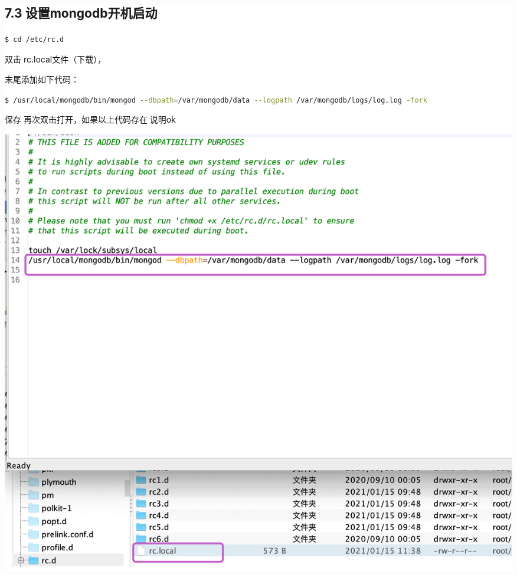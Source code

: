 ## 7.3 设置mongodb开机启动

```bash
$ cd /etc/rc.d
```

双击 rc.local文件（下载），

末尾添加如下代码：

```bash
$ /usr/local/mongodb/bin/mongod --dbpath=/var/mongodb/data --logpath /var/mongodb/logs/log.log -fork

```

保存 再次双击打开，如果以上代码存在 说明ok

![](img/14.png)
